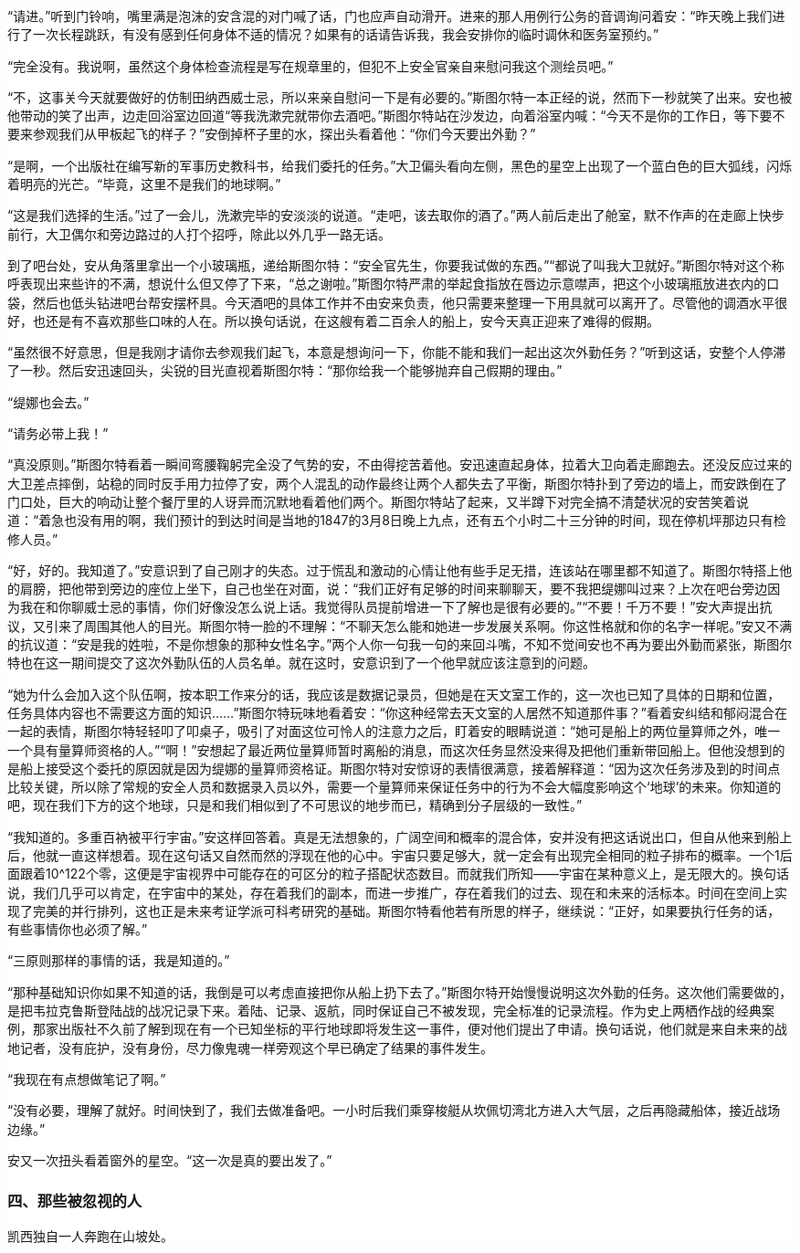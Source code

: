 “请进。”听到门铃响，嘴里满是泡沫的安含混的对门喊了话，门也应声自动滑开。进来的那人用例行公务的音调询问着安：“昨天晚上我们进行了一次长程跳跃，有没有感到任何身体不适的情况？如果有的话请告诉我，我会安排你的临时调休和医务室预约。”

“完全没有。我说啊，虽然这个身体检查流程是写在规章里的，但犯不上安全官亲自来慰问我这个测绘员吧。”

“不，这事关今天就要做好的仿制田纳西威士忌，所以来亲自慰问一下是有必要的。”斯图尔特一本正经的说，然而下一秒就笑了出来。安也被他带动的笑了出声，边走回浴室边回道“等我洗漱完就带你去酒吧。”斯图尔特站在沙发边，向着浴室内喊：“今天不是你的工作日，等下要不要来参观我们从甲板起飞的样子？”安倒掉杯子里的水，探出头看着他：“你们今天要出外勤？”

“是啊，一个出版社在编写新的军事历史教科书，给我们委托的任务。”大卫偏头看向左侧，黑色的星空上出现了一个蓝白色的巨大弧线，闪烁着明亮的光芒。“毕竟，这里不是我们的地球啊。”

“这是我们选择的生活。”过了一会儿，洗漱完毕的安淡淡的说道。“走吧，该去取你的酒了。”两人前后走出了舱室，默不作声的在走廊上快步前行，大卫偶尔和旁边路过的人打个招呼，除此以外几乎一路无话。

到了吧台处，安从角落里拿出一个小玻璃瓶，递给斯图尔特：“安全官先生，你要我试做的东西。”“都说了叫我大卫就好。”斯图尔特对这个称呼表现出来些许的不满，想说什么但又停了下来，“总之谢啦。”斯图尔特严肃的举起食指放在唇边示意噤声，把这个小玻璃瓶放进衣内的口袋，然后也低头钻进吧台帮安摆杯具。今天酒吧的具体工作并不由安来负责，他只需要来整理一下用具就可以离开了。尽管他的调酒水平很好，也还是有不喜欢那些口味的人在。所以换句话说，在这艘有着二百余人的船上，安今天真正迎来了难得的假期。

“虽然很不好意思，但是我刚才请你去参观我们起飞，本意是想询问一下，你能不能和我们一起出这次外勤任务？”听到这话，安整个人停滞了一秒。然后安迅速回头，尖锐的目光直视着斯图尔特：“那你给我一个能够抛弃自己假期的理由。”

“缇娜也会去。”

“请务必带上我！”

“真没原则。”斯图尔特看着一瞬间弯腰鞠躬完全没了气势的安，不由得挖苦着他。安迅速直起身体，拉着大卫向着走廊跑去。还没反应过来的大卫差点摔倒，站稳的同时反手用力拉停了安，两个人混乱的动作最终让两个人都失去了平衡，斯图尔特扑到了旁边的墙上，而安跌倒在了门口处，巨大的响动让整个餐厅里的人讶异而沉默地看着他们两个。斯图尔特站了起来，又半蹲下对完全搞不清楚状况的安苦笑着说道：“着急也没有用的啊，我们预计的到达时间是当地的1847的3月8日晚上九点，还有五个小时二十三分钟的时间，现在停机坪那边只有检修人员。”

“好，好的。我知道了。”安意识到了自己刚才的失态。过于慌乱和激动的心情让他有些手足无措，连该站在哪里都不知道了。斯图尔特搭上他的肩膀，把他带到旁边的座位上坐下，自己也坐在对面，说：“我们正好有足够的时间来聊聊天，要不我把缇娜叫过来？上次在吧台旁边因为我在和你聊威士忌的事情，你们好像没怎么说上话。我觉得队员提前增进一下了解也是很有必要的。”“不要！千万不要！”安大声提出抗议，又引来了周围其他人的目光。斯图尔特一脸的不理解：“不聊天怎么能和她进一步发展关系啊。你这性格就和你的名字一样呢。”安又不满的抗议道：“安是我的姓啦，不是你想象的那种女性名字。”两个人你一句我一句的来回斗嘴，不知不觉间安也不再为要出外勤而紧张，斯图尔特也在这一期间提交了这次外勤队伍的人员名单。就在这时，安意识到了一个他早就应该注意到的问题。

“她为什么会加入这个队伍啊，按本职工作来分的话，我应该是数据记录员，但她是在天文室工作的，这一次也已知了具体的日期和位置，任务具体内容也不需要这方面的知识……”斯图尔特玩味地看着安：“你这种经常去天文室的人居然不知道那件事？”看着安纠结和郁闷混合在一起的表情，斯图尔特轻轻叩了叩桌子，吸引了对面这位可怜人的注意力之后，盯着安的眼睛说道：“她可是船上的两位量算师之外，唯一一个具有量算师资格的人。”“啊！”安想起了最近两位量算师暂时离船的消息，而这次任务显然没来得及把他们重新带回船上。但他没想到的是船上接受这个委托的原因就是因为缇娜的量算师资格证。斯图尔特对安惊讶的表情很满意，接着解释道：“因为这次任务涉及到的时间点比较关键，所以除了常规的安全人员和数据录入员以外，需要一个量算师来保证任务中的行为不会大幅度影响这个‘地球’的未来。你知道的吧，现在我们下方的这个地球，只是和我们相似到了不可思议的地步而已，精确到分子层级的一致性。”

“我知道的。多重百衲被平行宇宙。”安这样回答着。真是无法想象的，广阔空间和概率的混合体，安并没有把这话说出口，但自从他来到船上后，他就一直这样想着。现在这句话又自然而然的浮现在他的心中。宇宙只要足够大，就一定会有出现完全相同的粒子排布的概率。一个1后面跟着10^122个零，这便是宇宙视界中可能存在的可区分的粒子搭配状态数目。而就我们所知——宇宙在某种意义上，是无限大的。换句话说，我们几乎可以肯定，在宇宙中的某处，存在着我们的副本，而进一步推广，存在着我们的过去、现在和未来的活标本。时间在空间上实现了完美的并行排列，这也正是未来考证学派可科考研究的基础。斯图尔特看他若有所思的样子，继续说：“正好，如果要执行任务的话，有些事情你也必须了解。”

“三原则那样的事情的话，我是知道的。”

“那种基础知识你如果不知道的话，我倒是可以考虑直接把你从船上扔下去了。”斯图尔特开始慢慢说明这次外勤的任务。这次他们需要做的，是把韦拉克鲁斯登陆战的战况记录下来。着陆、记录、返航，同时保证自己不被发现，完全标准的记录流程。作为史上两栖作战的经典案例，那家出版社不久前了解到现在有一个已知坐标的平行地球即将发生这一事件，便对他们提出了申请。换句话说，他们就是来自未来的战地记者，没有庇护，没有身份，尽力像鬼魂一样旁观这个早已确定了结果的事件发生。

“我现在有点想做笔记了啊。”

“没有必要，理解了就好。时间快到了，我们去做准备吧。一小时后我们乘穿梭艇从坎佩切湾北方进入大气层，之后再隐藏船体，接近战场边缘。”

安又一次扭头看着窗外的星空。“这一次是真的要出发了。”

### 四、那些被忽视的人

凯西独自一人奔跑在山坡处。
